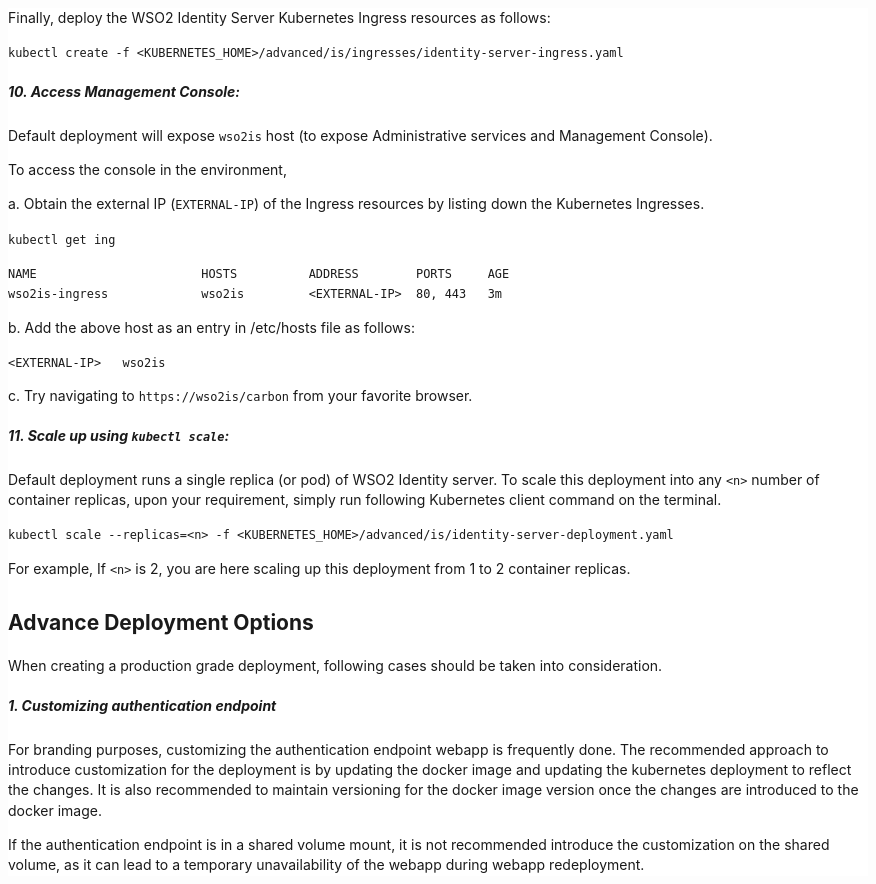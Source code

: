 Finally, deploy the WSO2 Identity Server Kubernetes Ingress resources as follows:

```
kubectl create -f <KUBERNETES_HOME>/advanced/is/ingresses/identity-server-ingress.yaml
```

##### 10. Access Management Console:

Default deployment will expose `wso2is` host (to expose Administrative services and Management Console).

To access the console in the environment,

a. Obtain the external IP (`EXTERNAL-IP`) of the Ingress resources by listing down the Kubernetes Ingresses.

```
kubectl get ing
```

```
NAME                       HOSTS          ADDRESS        PORTS     AGE
wso2is-ingress             wso2is         <EXTERNAL-IP>  80, 443   3m
```

b. Add the above host as an entry in /etc/hosts file as follows:

```
<EXTERNAL-IP>	wso2is
```

c. Try navigating to `https://wso2is/carbon` from your favorite browser.

##### 11. Scale up using `kubectl scale`:

Default deployment runs a single replica (or pod) of WSO2 Identity server. To scale this deployment into any `<n>` number of
container replicas, upon your requirement, simply run following Kubernetes client command on the terminal.

```
kubectl scale --replicas=<n> -f <KUBERNETES_HOME>/advanced/is/identity-server-deployment.yaml
```

For example, If `<n>` is 2, you are here scaling up this deployment from 1 to 2 container replicas.

## Advance Deployment Options

When creating a production grade deployment, following cases should be taken into consideration.

##### 1. Customizing authentication endpoint

For branding purposes, customizing the authentication endpoint webapp is frequently done. The recommended approach to introduce customization for the deployment is by updating the docker image and updating the kubernetes deployment to reflect the changes. It is also recommended to maintain versioning for the docker image version once the changes are introduced to the docker image.

If the authentication endpoint is in a shared volume mount, it is not recommended introduce the customization on the shared volume, as it can lead to a temporary unavailability of the webapp during webapp redeployment.
